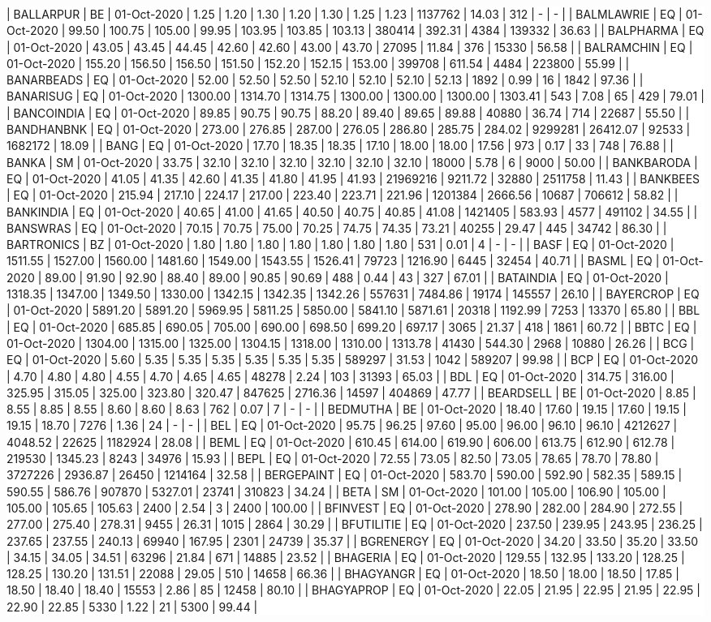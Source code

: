 | BALLARPUR | BE | 01-Oct-2020 | 1.25 | 1.20 | 1.30 | 1.20 | 1.30 | 1.25 | 1.23 | 1137762 | 14.03 | 312 | - | - |
| BALMLAWRIE | EQ | 01-Oct-2020 | 99.50 | 100.75 | 105.00 | 99.95 | 103.95 | 103.85 | 103.13 | 380414 | 392.31 | 4384 | 139332 | 36.63 |
| BALPHARMA | EQ | 01-Oct-2020 | 43.05 | 43.45 | 44.45 | 42.60 | 42.60 | 43.00 | 43.70 | 27095 | 11.84 | 376 | 15330 | 56.58 |
| BALRAMCHIN | EQ | 01-Oct-2020 | 155.20 | 156.50 | 156.50 | 151.50 | 152.20 | 152.15 | 153.00 | 399708 | 611.54 | 4484 | 223800 | 55.99 |
| BANARBEADS | EQ | 01-Oct-2020 | 52.00 | 52.50 | 52.50 | 52.10 | 52.10 | 52.10 | 52.13 | 1892 | 0.99 | 16 | 1842 | 97.36 |
| BANARISUG | EQ | 01-Oct-2020 | 1300.00 | 1314.70 | 1314.75 | 1300.00 | 1300.00 | 1300.00 | 1303.41 | 543 | 7.08 | 65 | 429 | 79.01 |
| BANCOINDIA | EQ | 01-Oct-2020 | 89.85 | 90.75 | 90.75 | 88.20 | 89.40 | 89.65 | 89.88 | 40880 | 36.74 | 714 | 22687 | 55.50 |
| BANDHANBNK | EQ | 01-Oct-2020 | 273.00 | 276.85 | 287.00 | 276.05 | 286.80 | 285.75 | 284.02 | 9299281 | 26412.07 | 92533 | 1682172 | 18.09 |
| BANG | EQ | 01-Oct-2020 | 17.70 | 18.35 | 18.35 | 17.10 | 18.00 | 18.00 | 17.56 | 973 | 0.17 | 33 | 748 | 76.88 |
| BANKA | SM | 01-Oct-2020 | 33.75 | 32.10 | 32.10 | 32.10 | 32.10 | 32.10 | 32.10 | 18000 | 5.78 | 6 | 9000 | 50.00 |
| BANKBARODA | EQ | 01-Oct-2020 | 41.05 | 41.35 | 42.60 | 41.35 | 41.80 | 41.95 | 41.93 | 21969216 | 9211.72 | 32880 | 2511758 | 11.43 |
| BANKBEES | EQ | 01-Oct-2020 | 215.94 | 217.10 | 224.17 | 217.00 | 223.40 | 223.71 | 221.96 | 1201384 | 2666.56 | 10687 | 706612 | 58.82 |
| BANKINDIA | EQ | 01-Oct-2020 | 40.65 | 41.00 | 41.65 | 40.50 | 40.75 | 40.85 | 41.08 | 1421405 | 583.93 | 4577 | 491102 | 34.55 |
| BANSWRAS | EQ | 01-Oct-2020 | 70.15 | 70.75 | 75.00 | 70.25 | 74.75 | 74.35 | 73.21 | 40255 | 29.47 | 445 | 34742 | 86.30 |
| BARTRONICS | BZ | 01-Oct-2020 | 1.80 | 1.80 | 1.80 | 1.80 | 1.80 | 1.80 | 1.80 | 531 | 0.01 | 4 | - | - |
| BASF | EQ | 01-Oct-2020 | 1511.55 | 1527.00 | 1560.00 | 1481.60 | 1549.00 | 1543.55 | 1526.41 | 79723 | 1216.90 | 6445 | 32454 | 40.71 |
| BASML | EQ | 01-Oct-2020 | 89.00 | 91.90 | 92.90 | 88.40 | 89.00 | 90.85 | 90.69 | 488 | 0.44 | 43 | 327 | 67.01 |
| BATAINDIA | EQ | 01-Oct-2020 | 1318.35 | 1347.00 | 1349.50 | 1330.00 | 1342.15 | 1342.35 | 1342.26 | 557631 | 7484.86 | 19174 | 145557 | 26.10 |
| BAYERCROP | EQ | 01-Oct-2020 | 5891.20 | 5891.20 | 5969.95 | 5811.25 | 5850.00 | 5841.10 | 5871.61 | 20318 | 1192.99 | 7253 | 13370 | 65.80 |
| BBL | EQ | 01-Oct-2020 | 685.85 | 690.05 | 705.00 | 690.00 | 698.50 | 699.20 | 697.17 | 3065 | 21.37 | 418 | 1861 | 60.72 |
| BBTC | EQ | 01-Oct-2020 | 1304.00 | 1315.00 | 1325.00 | 1304.15 | 1318.00 | 1310.00 | 1313.78 | 41430 | 544.30 | 2968 | 10880 | 26.26 |
| BCG | EQ | 01-Oct-2020 | 5.60 | 5.35 | 5.35 | 5.35 | 5.35 | 5.35 | 5.35 | 589297 | 31.53 | 1042 | 589207 | 99.98 |
| BCP | EQ | 01-Oct-2020 | 4.70 | 4.80 | 4.80 | 4.55 | 4.70 | 4.65 | 4.65 | 48278 | 2.24 | 103 | 31393 | 65.03 |
| BDL | EQ | 01-Oct-2020 | 314.75 | 316.00 | 325.95 | 315.05 | 325.00 | 323.80 | 320.47 | 847625 | 2716.36 | 14597 | 404869 | 47.77 |
| BEARDSELL | BE | 01-Oct-2020 | 8.85 | 8.55 | 8.85 | 8.55 | 8.60 | 8.60 | 8.63 | 762 | 0.07 | 7 | - | - |
| BEDMUTHA | BE | 01-Oct-2020 | 18.40 | 17.60 | 19.15 | 17.60 | 19.15 | 19.15 | 18.70 | 7276 | 1.36 | 24 | - | - |
| BEL | EQ | 01-Oct-2020 | 95.75 | 96.25 | 97.60 | 95.00 | 96.00 | 96.10 | 96.10 | 4212627 | 4048.52 | 22625 | 1182924 | 28.08 |
| BEML | EQ | 01-Oct-2020 | 610.45 | 614.00 | 619.90 | 606.00 | 613.75 | 612.90 | 612.78 | 219530 | 1345.23 | 8243 | 34976 | 15.93 |
| BEPL | EQ | 01-Oct-2020 | 72.55 | 73.05 | 82.50 | 73.05 | 78.65 | 78.70 | 78.80 | 3727226 | 2936.87 | 26450 | 1214164 | 32.58 |
| BERGEPAINT | EQ | 01-Oct-2020 | 583.70 | 590.00 | 592.90 | 582.35 | 589.15 | 590.55 | 586.76 | 907870 | 5327.01 | 23741 | 310823 | 34.24 |
| BETA | SM | 01-Oct-2020 | 101.00 | 105.00 | 106.90 | 105.00 | 105.00 | 105.65 | 105.63 | 2400 | 2.54 | 3 | 2400 | 100.00 |
| BFINVEST | EQ | 01-Oct-2020 | 278.90 | 282.00 | 284.90 | 272.55 | 277.00 | 275.40 | 278.31 | 9455 | 26.31 | 1015 | 2864 | 30.29 |
| BFUTILITIE | EQ | 01-Oct-2020 | 237.50 | 239.95 | 243.95 | 236.25 | 237.65 | 237.55 | 240.13 | 69940 | 167.95 | 2301 | 24739 | 35.37 |
| BGRENERGY | EQ | 01-Oct-2020 | 34.20 | 33.50 | 35.20 | 33.50 | 34.15 | 34.05 | 34.51 | 63296 | 21.84 | 671 | 14885 | 23.52 |
| BHAGERIA | EQ | 01-Oct-2020 | 129.55 | 132.95 | 133.20 | 128.25 | 128.25 | 130.20 | 131.51 | 22088 | 29.05 | 510 | 14658 | 66.36 |
| BHAGYANGR | EQ | 01-Oct-2020 | 18.50 | 18.00 | 18.50 | 17.85 | 18.50 | 18.40 | 18.40 | 15553 | 2.86 | 85 | 12458 | 80.10 |
| BHAGYAPROP | EQ | 01-Oct-2020 | 22.05 | 21.95 | 22.95 | 21.95 | 22.95 | 22.90 | 22.85 | 5330 | 1.22 | 21 | 5300 | 99.44 |